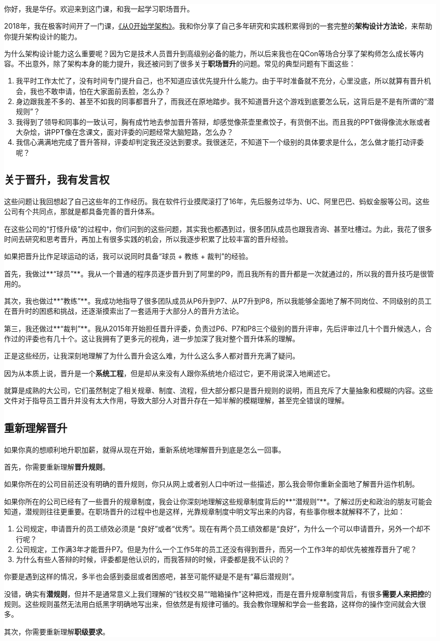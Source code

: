 你好，我是华仔。欢迎来到这门课，和我一起学习职场晋升。

2018年，我在极客时间开了一门课，[《从0开始学架构》](https://time.geekbang.org/column/intro/81?utm_term=zeusXCTU5&utm_source=geektime-app&utm_medium=article&utm_campaign=100064501&utm_content=kaipianci)。我和你分享了自己多年研究和实践积累得到的一套完整的**架构设计方法论**，来帮助你提升架构设计的能力。

为什么架构设计能力这么重要呢？因为它是技术人员晋升到高级别必备的能力，所以后来我也在QCon等场合分享了架构师怎么成长等内容。不出意外，除了架构本身的能力提升，我还被问到了很多关于**职场晋升**的问题。常见的典型问题有下面这些：

1. 我平时工作太忙了，没有时间专门提升自己，也不知道应该优先提升什么能力。由于平时准备就不充分，心里没底，所以就算有晋升机会，我也不敢申请，怕在大家面前丢脸，怎么办？
2. 身边跟我差不多的、甚至不如我的同事都晋升了，而我还在原地踏步。我不知道晋升这个游戏到底要怎么玩，这背后是不是有所谓的“潜规则”？
3. 我得到了领导和同事的一致认可，胸有成竹地去参加晋升答辩，却感觉像茶壶里煮饺子，有货倒不出。而且我的PPT做得像流水账或者大杂烩，讲PPT像在念课文，面对评委的问题经常大脑短路，怎么办？
4. 我信心满满地完成了晋升答辩，评委却判定我还没达到要求。我很迷茫，不知道下一个级别的具体要求是什么，怎么做才能打动评委呢？

## 关于晋升，我有发言权

这些问题让我回想起了自己这些年的工作经历。我在软件行业摸爬滚打了16年，先后服务过华为、UC、阿里巴巴、蚂蚁金服等公司。这些公司有个共同点，那就是都具备完善的晋升体系。

在这些公司的“打怪升级”的过程中，你们问到的这些问题，其实我也都遇到过，很多团队成员也跟我咨询、甚至吐槽过。为此，我花了很多时间去研究和思考晋升，再加上有很多实践的机会，所以我逐步积累了比较丰富的晋升经验。

如果把晋升比作足球运动的话，我可以说同时具备“球员 + 教练 + 裁判”的经验。

首先，我做过**“球员”**。我从一个普通的程序员逐步晋升到了阿里的P9，而且我所有的晋升都是一次就通过的，所以我的晋升技巧是很管用的。

其次，我也做过**“教练”**。我成功地指导了很多团队成员从P6升到P7、从P7升到P8，所以我能够全面地了解不同岗位、不同级别的员工在晋升时的困惑和挑战，还逐渐摸索出了一套适用于大部分人的晋升方法论。

第三，我还做过**“裁判”**。我从2015年开始担任晋升评委，负责过P6、P7和P8三个级别的晋升评审，先后评审过几十个晋升候选人，合作过的评委也有几十个。这让我拥有了更多元的视角，进一步加深了我对整个晋升体系的理解。

正是这些经历，让我深刻地理解了为什么晋升会这么难，为什么这么多人都对晋升充满了疑问。

因为从本质上说，晋升是一个**系统工程**，但是却从来没有人跟你系统地介绍过它，更不用说深入地阐述它。

就算是成熟的大公司，它们虽然制定了相关规章、制度、流程，但大部分都只是晋升规则的说明，而且充斥了大量抽象和模糊的内容。这些文件对于指导员工晋升并没有太大作用，导致大部分人对晋升存在一知半解的模糊理解，甚至完全错误的理解。

## 重新理解晋升

如果你真的想顺利地升职加薪，就得从现在开始，重新系统地理解晋升到底是怎么一回事。

首先，你需要重新理解**晋升规则**。

如果你所在的公司目前还没有明确的晋升规则，你只从网上或者别人口中听过一些描述，那么我会带你重新全面地了解晋升运作机制。

如果你所在的公司已经有了一些晋升的规章制度，我会让你深刻地理解这些规章制度背后的**“潜规则”**。了解过历史和政治的朋友可能会知道，潜规则往往更重要。在职场晋升的过程中也是这样，光靠规章制度中明文写出来的内容，有些事你根本就解释不了，比如：

1. 公司规定，申请晋升的员工绩效必须是 “良好”或者“优秀”。现在有两个员工绩效都是“良好”，为什么一个可以申请晋升，另外一个却不行呢？
2. 公司规定，工作满3年才能晋升P7。但是为什么一个工作5年的员工还没有得到晋升，而另一个工作3年的却优先被推荐晋升了呢？
3. 为什么有些人答辩的时候，评委都是他认识的，而我答辩的时候，评委都是我不认识的？

你要是遇到这样的情况，多半也会感到委屈或者困惑吧，甚至可能怀疑是不是有“幕后潜规则”。

没错，确实有**潜规则**，但并不是通常意义上我们理解的“钱权交易”“暗箱操作”这种把戏，而是在晋升规章制度背后，有很多**需要人来把控**的规则。这些规则虽然无法用白纸黑字明确地写出来，但依然是有规律可循的。我会教你理解和学会一些套路，这样你的操作空间就会大很多。

其次，你需要重新理解**职级要求**。
